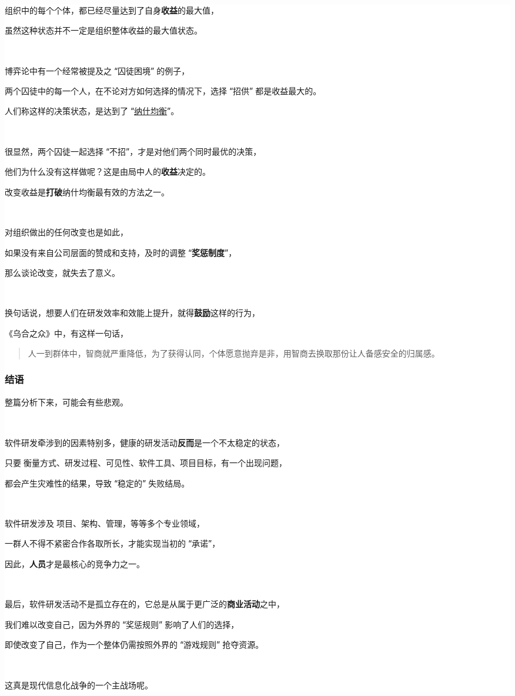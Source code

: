 组织中的每个个体，都已经尽量达到了自身**收益**的最大值，

虽然这种状态并不一定是组织整体收益的最大值状态。

<br/>

博弈论中有一个经常被提及之 “囚徒困境” 的例子，

两个囚徒中的每一个人，在不论对方如何选择的情况下，选择 “招供” 都是收益最大的。

人们称这样的决策状态，是达到了 “[纳什均衡](https://wiki.mbalib.com/wiki/%E7%BA%B3%E4%BB%80%E5%9D%87%E8%A1%A1)”。

<br/>

很显然，两个囚徒一起选择 “不招”，才是对他们两个同时最优的决策，

他们为什么没有这样做呢？这是由局中人的**收益**决定的。

改变收益是**打破**纳什均衡最有效的方法之一。

<br/>

对组织做出的任何改变也是如此，

如果没有来自公司层面的赞成和支持，及时的调整 “**奖惩制度**”，

那么谈论改变，就失去了意义。

<br/>

换句话说，想要人们在研发效率和效能上提升，就得**鼓励**这样的行为，

《乌合之众》中，有这样一句话，

> 人一到群体中，智商就严重降低，为了获得认同，个体愿意抛弃是非，用智商去换取那份让人备感安全的归属感。

### 结语

整篇分析下来，可能会有些悲观。

<br/>

软件研发牵涉到的因素特别多，健康的研发活动**反而**是一个不太稳定的状态，

只要 衡量方式、研发过程、可见性、软件工具、项目目标，有一个出现问题，

都会产生灾难性的结果，导致 “稳定的” 失败结局。

<br/>

软件研发涉及 项目、架构、管理，等等多个专业领域，

一群人不得不紧密合作各取所长，才能实现当初的 “承诺”，

因此，**人员**才是最核心的竞争力之一。

<br/>

最后，软件研发活动不是孤立存在的，它总是从属于更广泛的**商业活动**之中，

我们难以改变自己，因为外界的 “奖惩规则” 影响了人们的选择，

即使改变了自己，作为一个整体仍需按照外界的 “游戏规则” 抢夺资源。

<br/>

这真是现代信息化战争的一个主战场呢。
